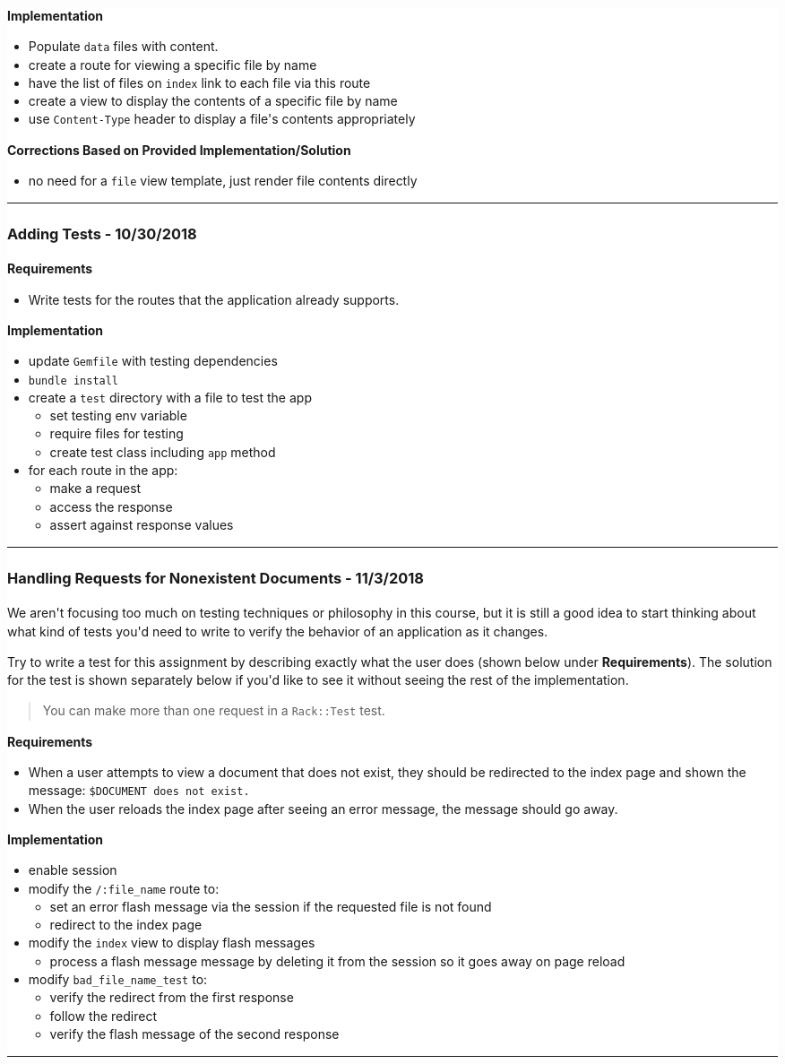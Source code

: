 **Implementation**

* Populate `data` files with content.
* create a route for viewing a specific file by name
* have the list of files on `index` link to each file via this route
* create a view to display the contents of a specific file by name
* use `Content-Type` header to display a file's contents appropriately

**Corrections Based on Provided Implementation/Solution**
* no need for a `file` view template, just render file contents directly

---

### Adding Tests - 10/30/2018

**Requirements**

* Write tests for the routes that the application already supports.

**Implementation**

* update `Gemfile` with testing dependencies
* `bundle install`
* create a `test` directory with a file to test the app
  * set testing env variable
  * require files for testing
  * create test class including `app` method
* for each route in the app:
  * make a request
  * access the response
  * assert against response values

---

### Handling Requests for Nonexistent Documents - 11/3/2018

We aren't focusing too much on testing techniques or philosophy in this course, but it is still a good idea to start thinking about what kind of tests you'd need to write to verify the behavior of an application as it changes.

Try to write a test for this assignment by describing exactly what the user does (shown below under **Requirements**). The solution for the test is shown separately below if you'd like to see it without seeing the rest of the implementation.

> You can make more than one request in a `Rack::Test` test.

**Requirements**

* When a user attempts to view a document that does not exist, they should be redirected to the index page and shown the message: `$DOCUMENT does not exist.`
* When the user reloads the index page after seeing an error message, the message should go away.

**Implementation**

* enable session
* modify the `/:file_name` route to:
  * set an error flash message via the session if the requested file is not found
  * redirect to the index page
* modify the `index` view to display flash messages
  * process a flash message message by deleting it from the session so it goes away on page reload
* modify `bad_file_name_test` to:
  * verify the redirect from the first response
  * follow the redirect
  * verify the flash message of the second response

---